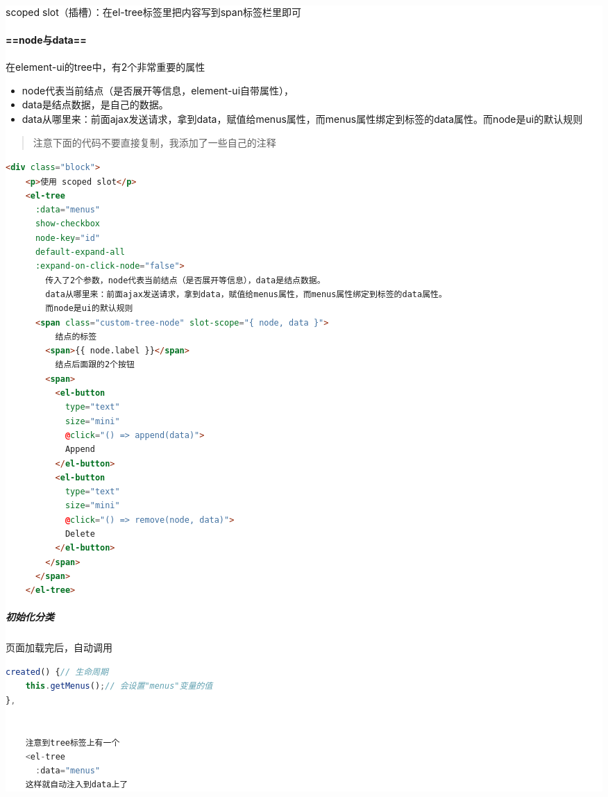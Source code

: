  scoped slot（插槽）：在el-tree标签里把内容写到span标签栏里即可

#### ==node与data==

在element-ui的tree中，有2个非常重要的属性

- node代表当前结点（是否展开等信息，element-ui自带属性），
- data是结点数据，是自己的数据。
- data从哪里来：前面ajax发送请求，拿到data，赋值给menus属性，而menus属性绑定到标签的data属性。而node是ui的默认规则

> 注意下面的代码不要直接复制，我添加了一些自己的注释

```html
<div class="block">
    <p>使用 scoped slot</p>
    <el-tree
      :data="menus"
      show-checkbox
      node-key="id"
      default-expand-all
      :expand-on-click-node="false">
        传入了2个参数，node代表当前结点（是否展开等信息），data是结点数据。
        data从哪里来：前面ajax发送请求，拿到data，赋值给menus属性，而menus属性绑定到标签的data属性。
        而node是ui的默认规则
      <span class="custom-tree-node" slot-scope="{ node, data }">
          结点的标签
        <span>{{ node.label }}</span>
          结点后面跟的2个按钮
        <span>
          <el-button
            type="text"
            size="mini"
            @click="() => append(data)">
            Append
          </el-button>
          <el-button
            type="text"
            size="mini"
            @click="() => remove(node, data)">
            Delete
          </el-button>
        </span>
      </span>
    </el-tree>
```

##### 初始化分类

页面加载完后，自动调用

```js
created() {// 生命周期
    this.getMenus();// 会设置"menus"变量的值
},
    
    
    注意到tree标签上有一个
    <el-tree
      :data="menus"
    这样就自动注入到data上了
```
